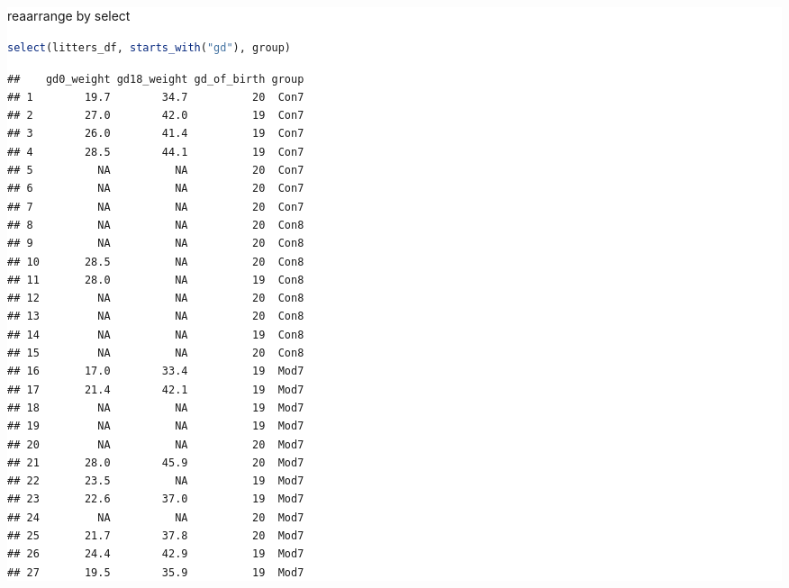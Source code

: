 reaarrange by select

``` r
select(litters_df, starts_with("gd"), group)
```

    ##    gd0_weight gd18_weight gd_of_birth group
    ## 1        19.7        34.7          20  Con7
    ## 2        27.0        42.0          19  Con7
    ## 3        26.0        41.4          19  Con7
    ## 4        28.5        44.1          19  Con7
    ## 5          NA          NA          20  Con7
    ## 6          NA          NA          20  Con7
    ## 7          NA          NA          20  Con7
    ## 8          NA          NA          20  Con8
    ## 9          NA          NA          20  Con8
    ## 10       28.5          NA          20  Con8
    ## 11       28.0          NA          19  Con8
    ## 12         NA          NA          20  Con8
    ## 13         NA          NA          20  Con8
    ## 14         NA          NA          19  Con8
    ## 15         NA          NA          20  Con8
    ## 16       17.0        33.4          19  Mod7
    ## 17       21.4        42.1          19  Mod7
    ## 18         NA          NA          19  Mod7
    ## 19         NA          NA          19  Mod7
    ## 20         NA          NA          20  Mod7
    ## 21       28.0        45.9          20  Mod7
    ## 22       23.5          NA          19  Mod7
    ## 23       22.6        37.0          19  Mod7
    ## 24         NA          NA          20  Mod7
    ## 25       21.7        37.8          20  Mod7
    ## 26       24.4        42.9          19  Mod7
    ## 27       19.5        35.9          19  Mod7